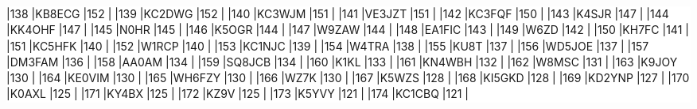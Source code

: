 |138  |KB8ECG      |152 |
|139  |KC2DWG      |152 |
|140  |KC3WJM      |151 |
|141  |VE3JZT      |151 |
|142  |KC3FQF      |150 |
|143  |K4SJR       |147 |
|144  |KK4OHF      |147 |
|145  |N0HR        |145 |
|146  |K5OGR       |144 |
|147  |W9ZAW       |144 |
|148  |EA1FIC      |143 |
|149  |W6ZD        |142 |
|150  |KH7FC       |141 |
|151  |KC5HFK      |140 |
|152  |W1RCP       |140 |
|153  |KC1NJC      |139 |
|154  |W4TRA       |138 |
|155  |KU8T        |137 |
|156  |WD5JOE      |137 |
|157  |DM3FAM      |136 |
|158  |AA0AM       |134 |
|159  |SQ8JCB      |134 |
|160  |K1KL        |133 |
|161  |KN4WBH      |132 |
|162  |W8MSC       |131 |
|163  |K9JOY       |130 |
|164  |KE0VIM      |130 |
|165  |WH6FZY      |130 |
|166  |WZ7K        |130 |
|167  |K5WZS       |128 |
|168  |KI5GKD      |128 |
|169  |KD2YNP      |127 |
|170  |K0AXL       |125 |
|171  |KY4BX       |125 |
|172  |KZ9V        |125 |
|173  |K5YVY       |121 |
|174  |KC1CBQ      |121 |